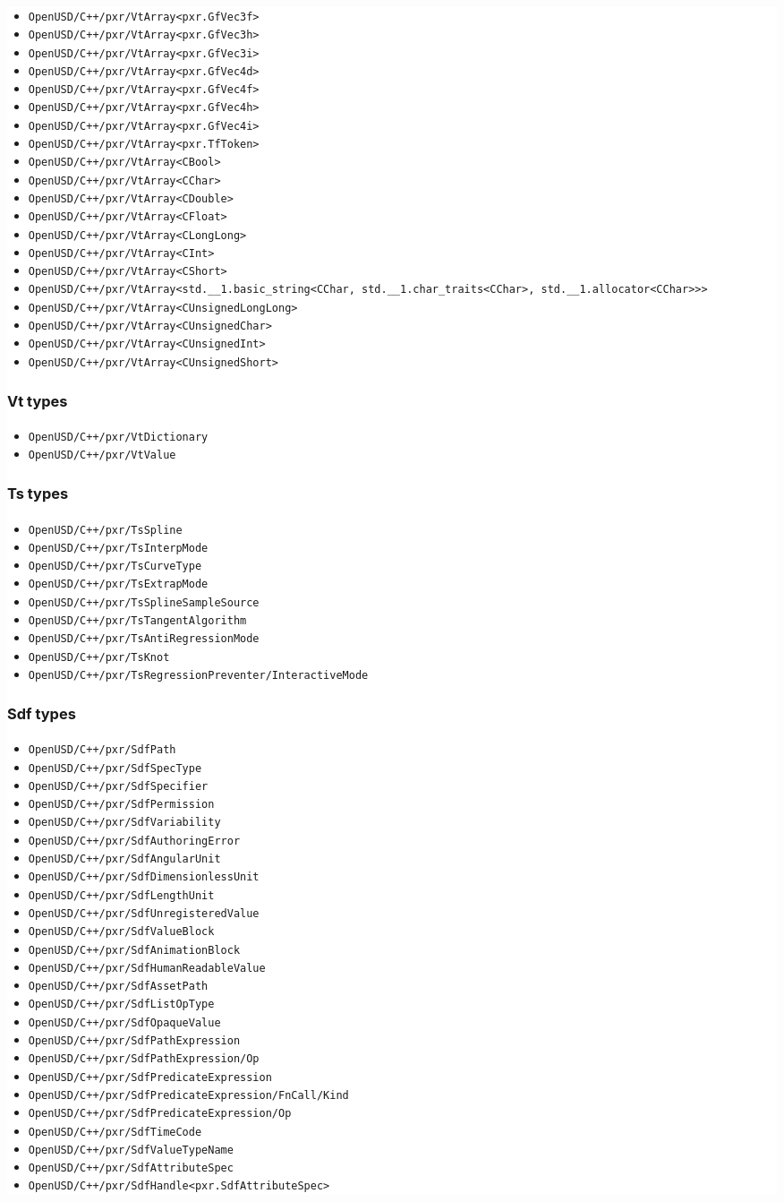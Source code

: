 - ``OpenUSD/C++/pxr/VtArray<pxr.GfVec3f>``
- ``OpenUSD/C++/pxr/VtArray<pxr.GfVec3h>``
- ``OpenUSD/C++/pxr/VtArray<pxr.GfVec3i>``
- ``OpenUSD/C++/pxr/VtArray<pxr.GfVec4d>``
- ``OpenUSD/C++/pxr/VtArray<pxr.GfVec4f>``
- ``OpenUSD/C++/pxr/VtArray<pxr.GfVec4h>``
- ``OpenUSD/C++/pxr/VtArray<pxr.GfVec4i>``
- ``OpenUSD/C++/pxr/VtArray<pxr.TfToken>``
- ``OpenUSD/C++/pxr/VtArray<CBool>``
- ``OpenUSD/C++/pxr/VtArray<CChar>``
- ``OpenUSD/C++/pxr/VtArray<CDouble>``
- ``OpenUSD/C++/pxr/VtArray<CFloat>``
- ``OpenUSD/C++/pxr/VtArray<CLongLong>``
- ``OpenUSD/C++/pxr/VtArray<CInt>``
- ``OpenUSD/C++/pxr/VtArray<CShort>``
- ``OpenUSD/C++/pxr/VtArray<std.__1.basic_string<CChar, std.__1.char_traits<CChar>, std.__1.allocator<CChar>>>``
- ``OpenUSD/C++/pxr/VtArray<CUnsignedLongLong>``
- ``OpenUSD/C++/pxr/VtArray<CUnsignedChar>``
- ``OpenUSD/C++/pxr/VtArray<CUnsignedInt>``
- ``OpenUSD/C++/pxr/VtArray<CUnsignedShort>``

###  Vt types
- ``OpenUSD/C++/pxr/VtDictionary``
- ``OpenUSD/C++/pxr/VtValue``

###  Ts types
- ``OpenUSD/C++/pxr/TsSpline``
- ``OpenUSD/C++/pxr/TsInterpMode``
- ``OpenUSD/C++/pxr/TsCurveType``
- ``OpenUSD/C++/pxr/TsExtrapMode``
- ``OpenUSD/C++/pxr/TsSplineSampleSource``
- ``OpenUSD/C++/pxr/TsTangentAlgorithm``
- ``OpenUSD/C++/pxr/TsAntiRegressionMode``
- ``OpenUSD/C++/pxr/TsKnot``
- ``OpenUSD/C++/pxr/TsRegressionPreventer/InteractiveMode``

###  Sdf types
- ``OpenUSD/C++/pxr/SdfPath``
- ``OpenUSD/C++/pxr/SdfSpecType``
- ``OpenUSD/C++/pxr/SdfSpecifier``
- ``OpenUSD/C++/pxr/SdfPermission``
- ``OpenUSD/C++/pxr/SdfVariability``
- ``OpenUSD/C++/pxr/SdfAuthoringError``
- ``OpenUSD/C++/pxr/SdfAngularUnit``
- ``OpenUSD/C++/pxr/SdfDimensionlessUnit``
- ``OpenUSD/C++/pxr/SdfLengthUnit``
- ``OpenUSD/C++/pxr/SdfUnregisteredValue``
- ``OpenUSD/C++/pxr/SdfValueBlock``
- ``OpenUSD/C++/pxr/SdfAnimationBlock``
- ``OpenUSD/C++/pxr/SdfHumanReadableValue``
- ``OpenUSD/C++/pxr/SdfAssetPath``
- ``OpenUSD/C++/pxr/SdfListOpType``
- ``OpenUSD/C++/pxr/SdfOpaqueValue``
- ``OpenUSD/C++/pxr/SdfPathExpression``
- ``OpenUSD/C++/pxr/SdfPathExpression/Op``
- ``OpenUSD/C++/pxr/SdfPredicateExpression``
- ``OpenUSD/C++/pxr/SdfPredicateExpression/FnCall/Kind``
- ``OpenUSD/C++/pxr/SdfPredicateExpression/Op``
- ``OpenUSD/C++/pxr/SdfTimeCode``
- ``OpenUSD/C++/pxr/SdfValueTypeName``
- ``OpenUSD/C++/pxr/SdfAttributeSpec``
- ``OpenUSD/C++/pxr/SdfHandle<pxr.SdfAttributeSpec>``